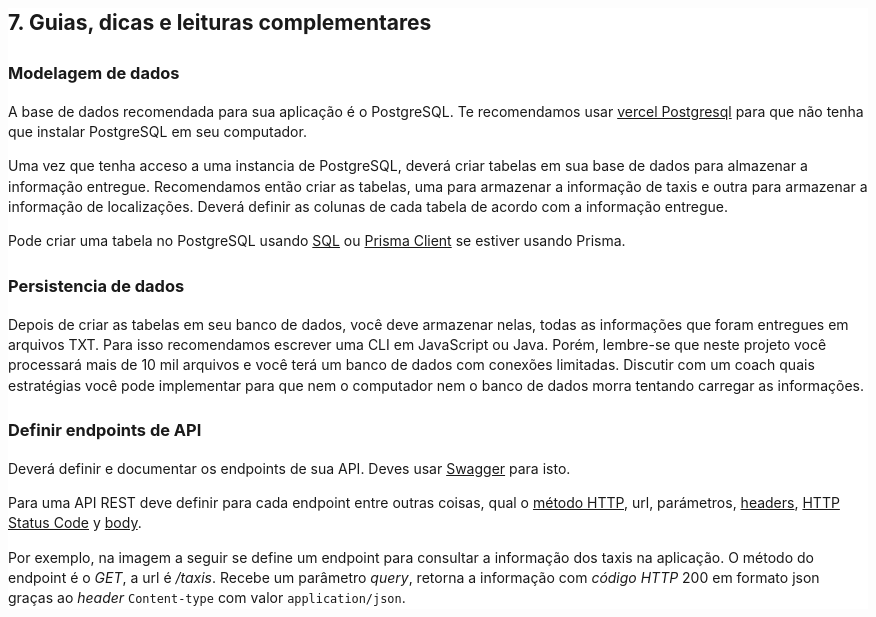 ## 7. Guias, dicas e leituras complementares

### Modelagem de dados

A base de dados recomendada para sua aplicação é o PostgreSQL. Te
recomendamos usar [vercel Postgresql](https://vercel.com/docs/storage/vercel-postgres)
para que não tenha que instalar PostgreSQL em seu computador.

Uma vez que tenha acceso a uma instancia de PostgreSQL, deverá criar tabelas em
sua base de dados para almazenar a informação entregue. Recomendamos
então criar as tabelas, uma para armazenar a informação de taxis e outra
para armazenar a informação de localizações. Deverá definir as colunas
de cada tabela de acordo com a informação entregue.

Pode criar uma tabela no PostgreSQL usando
[SQL](https://www.postgresqltutorial.com/postgresql-create-table/)
ou
[Prisma Client](https:/shorturl.at/stxIL)
se estiver usando Prisma.

### Persistencia de dados

Depois de criar as tabelas em seu banco de dados, você deve armazenar nelas,
todas as informações que foram entregues em arquivos TXT. Para isso recomendamos
escrever uma CLI em JavaScript ou Java.
Porém, lembre-se que neste projeto você processará mais de 10 mil
arquivos e você terá um banco de dados com conexões limitadas. Discutir com
um coach quais estratégias você pode implementar para que nem o computador nem o
banco de dados morra tentando carregar as informações.


### Definir endpoints de API

Deverá definir e documentar os endpoints de sua API.
Deves usar [Swagger](https://swagger.io/) para isto.

Para uma API REST deve definir para cada endpoint entre outras coisas, qual o
[método HTTP](https://developer.mozilla.org/en-US/docs/Web/HTTP/Methods),
url, parámetros,
[headers](https://developer.mozilla.org/en-US/docs/Web/HTTP/Headers),
[HTTP Status Code](https://shorturl.at/bdegB)
y
[body](https://developer.mozilla.org/en-US/docs/Web/HTTP/Messages).

Por exemplo, na imagem a seguir se define um endpoint para consultar a
informação dos taxis na aplicação. O método do endpoint é o _GET_,
a url é _/taxis_. Recebe um parâmetro _query_, retorna a informação com
_código HTTP_ 200 em formato json graças ao _header_
`Content-type` com valor `application/json`.
